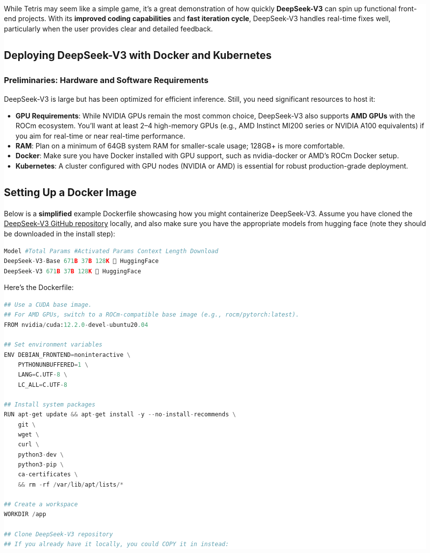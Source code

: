 While Tetris may seem like a simple game, it’s a great demonstration of how quickly **DeepSeek\-V3** can spin up functional front\-end projects. With its **improved coding capabilities** and **fast iteration cycle**, DeepSeek\-V3 handles real\-time fixes well, particularly when the user provides clear and detailed feedback.


## Deploying DeepSeek\-V3 with Docker and Kubernetes


### Preliminaries: Hardware and Software Requirements

DeepSeek\-V3 is large but has been optimized for efficient inference. Still, you need significant resources to host it:

* **GPU Requirements**: While NVIDIA GPUs remain the most common choice, DeepSeek\-V3 also supports **AMD GPUs** with the ROCm ecosystem. You’ll want at least 2–4 high\-memory GPUs (e.g., AMD Instinct MI200 series or NVIDIA A100 equivalents) if you aim for real\-time or near real\-time performance.
* **RAM**: Plan on a minimum of 64GB system RAM for smaller\-scale usage; 128GB\+ is more comfortable.
* **Docker**: Make sure you have Docker installed with GPU support, such as nvidia\-docker or AMD’s ROCm Docker setup.
* **Kubernetes**: A cluster configured with GPU nodes (NVIDIA or AMD) is essential for robust production\-grade deployment.


## Setting Up a Docker Image

Below is a **simplified** example Dockerfile showcasing how you might containerize DeepSeek\-V3\. Assume you have cloned the [DeepSeek\-V3 GitHub repository](https://github.com/deepseek-ai/DeepSeek-V3) locally, and also make sure you have the appropriate models from hugging face (note they should be downloaded in the install step):


```python
Model #Total Params #Activated Params Context Length Download
DeepSeek-V3-Base 671B 37B 128K 🤗 HuggingFace
DeepSeek-V3 671B 37B 128K 🤗 HuggingFace
```
Here’s the Dockerfile:


```python
## Use a CUDA base image. 
## For AMD GPUs, switch to a ROCm-compatible base image (e.g., rocm/pytorch:latest).
FROM nvidia/cuda:12.2.0-devel-ubuntu20.04

## Set environment variables
ENV DEBIAN_FRONTEND=noninteractive \
    PYTHONUNBUFFERED=1 \
    LANG=C.UTF-8 \
    LC_ALL=C.UTF-8

## Install system packages
RUN apt-get update && apt-get install -y --no-install-recommends \
    git \
    wget \
    curl \
    python3-dev \
    python3-pip \
    ca-certificates \
    && rm -rf /var/lib/apt/lists/*

## Create a workspace
WORKDIR /app

## Clone DeepSeek-V3 repository
## If you already have it locally, you could COPY it in instead:
```